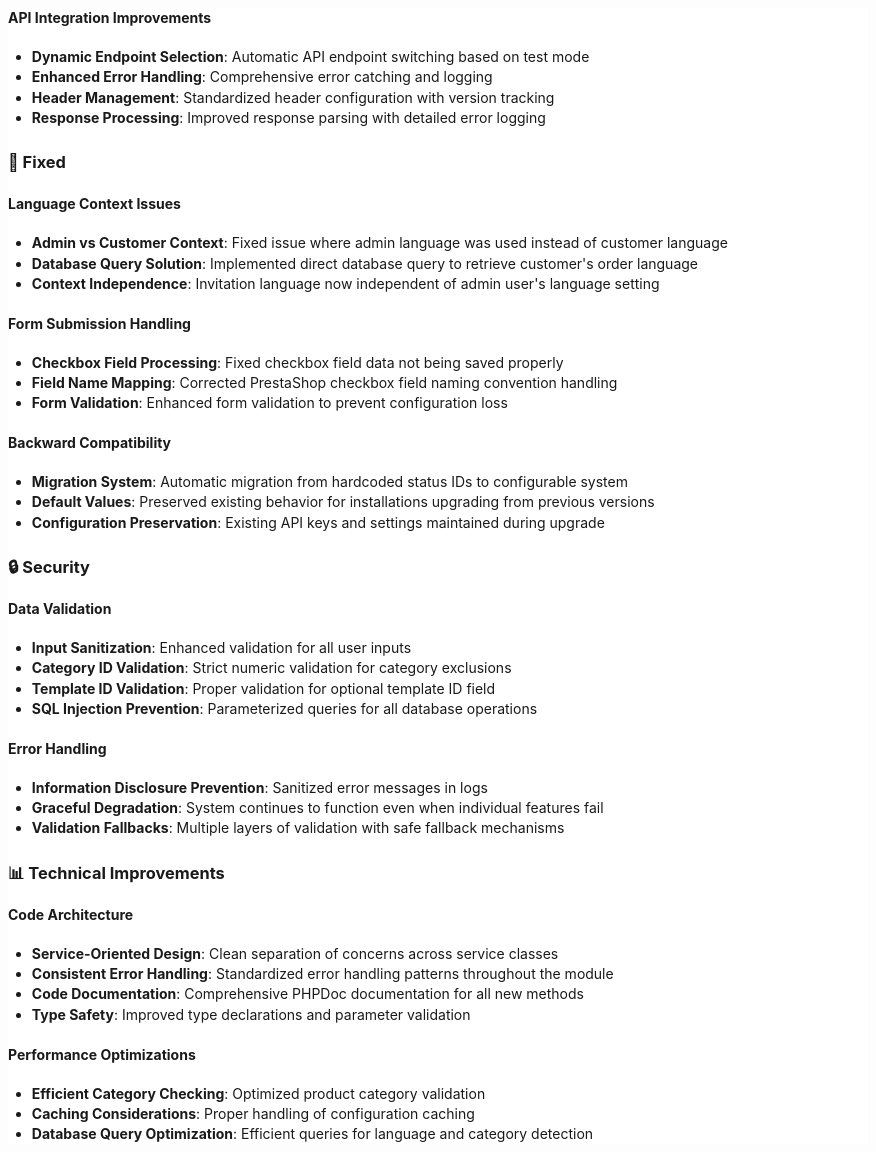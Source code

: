 #### **API Integration Improvements**
- **Dynamic Endpoint Selection**: Automatic API endpoint switching based on test mode
- **Enhanced Error Handling**: Comprehensive error catching and logging
- **Header Management**: Standardized header configuration with version tracking
- **Response Processing**: Improved response parsing with detailed error logging

### 🐛 Fixed

#### **Language Context Issues**
- **Admin vs Customer Context**: Fixed issue where admin language was used instead of customer language
- **Database Query Solution**: Implemented direct database query to retrieve customer's order language
- **Context Independence**: Invitation language now independent of admin user's language setting

#### **Form Submission Handling**
- **Checkbox Field Processing**: Fixed checkbox field data not being saved properly
- **Field Name Mapping**: Corrected PrestaShop checkbox field naming convention handling
- **Form Validation**: Enhanced form validation to prevent configuration loss

#### **Backward Compatibility**
- **Migration System**: Automatic migration from hardcoded status IDs to configurable system
- **Default Values**: Preserved existing behavior for installations upgrading from previous versions
- **Configuration Preservation**: Existing API keys and settings maintained during upgrade

### 🔒 Security

#### **Data Validation**
- **Input Sanitization**: Enhanced validation for all user inputs
- **Category ID Validation**: Strict numeric validation for category exclusions
- **Template ID Validation**: Proper validation for optional template ID field
- **SQL Injection Prevention**: Parameterized queries for all database operations

#### **Error Handling**
- **Information Disclosure Prevention**: Sanitized error messages in logs
- **Graceful Degradation**: System continues to function even when individual features fail
- **Validation Fallbacks**: Multiple layers of validation with safe fallback mechanisms

### 📊 Technical Improvements

#### **Code Architecture**
- **Service-Oriented Design**: Clean separation of concerns across service classes
- **Consistent Error Handling**: Standardized error handling patterns throughout the module
- **Code Documentation**: Comprehensive PHPDoc documentation for all new methods
- **Type Safety**: Improved type declarations and parameter validation

#### **Performance Optimizations**
- **Efficient Category Checking**: Optimized product category validation
- **Caching Considerations**: Proper handling of configuration caching
- **Database Query Optimization**: Efficient queries for language and category detection

